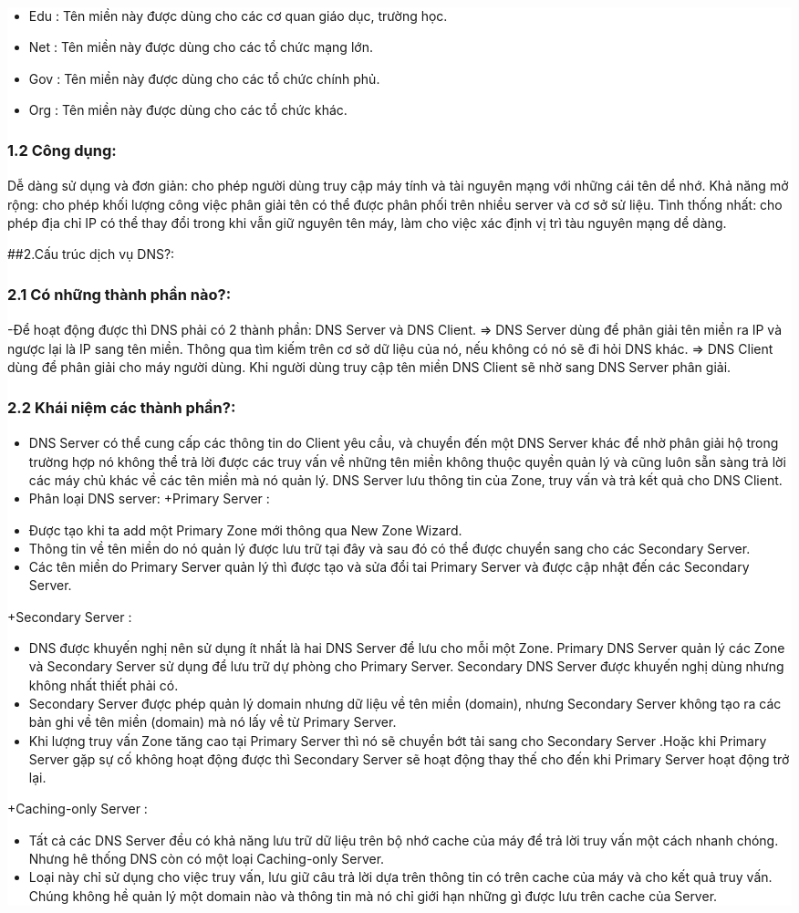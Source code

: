 - Edu : Tên miền này được dùng cho các cơ quan giáo dục, trường học. 

- Net : Tên miền này được dùng cho các tổ chức mạng lớn. 

- Gov : Tên miền này được dùng cho các tổ chức chính phủ. 

- Org : Tên miền này được dùng cho các tổ chức khác. 

<a name="cd"></a>
### 1.2 Công dụng:
Dễ dàng sử dụng và đơn giản: cho phép người dùng truy cập máy tính và tài nguyên mạng với những cái tên dể nhớ.
Khả năng mở rộng: cho phép khối lượng công việc phân giải tên có thể được phân phối trên nhiều server và cơ sở sử liệu.
Tình thống nhất: cho phép địa chỉ IP có thể thay đổi trong khi vẫn giữ nguyên tên máy, làm cho việc xác định vị trì tàu nguyên mạng dể dàng.

<a name="ctdns"></a>
##2.Cấu trúc dịch vụ DNS?:

<a name="tp"></a>
### 2.1 Có những thành phần nào?:
-Để hoạt động được thì DNS phải có 2 thành phần: DNS Server và DNS Client.
=> DNS Server dùng để phân giải tên miền ra IP và ngược lại là IP sang tên miền. Thông qua tìm kiếm trên cơ sở dữ liệu của nó, nếu không có nó sẽ đi hỏi DNS khác.
=> DNS Client dùng để phân giải cho máy người dùng. Khi người dùng truy cập tên miền DNS Client sẽ nhờ sang DNS Server phân giải. 

<a name="kntp"></a>
### 2.2 Khái niệm các thành phần?:
- DNS Server có thể cung cấp các thông tin do Client yêu cầu, và chuyển đến một DNS Server khác để nhờ phân giải hộ trong trường hợp nó không thể trả lời được các truy vấn về những tên miền không thuộc quyền quản lý và cũng luôn sẵn sàng trả lời các máy chủ khác về các tên miền mà nó quản lý. DNS Server lưu thông tin của Zone, truy vấn và trả kết quả cho DNS Client. 
- Phân loại DNS server:
+Primary Server : 
<ul>
<li>Được tạo khi ta add một Primary Zone mới thông qua New Zone Wizard. 
<li>Thông tin về tên miền do nó quản lý được lưu trữ tại đây và sau đó có thể được chuyển sang cho các Secondary Server. 
<li>Các tên miền do Primary Server quản lý thì được tạo và sửa đổi tai Primary Server và được cập nhật đến các Secondary Server.
</ul>

+Secondary Server : 
<ul>
<li>DNS được khuyến nghị nên sử dụng ít nhất là hai DNS Server để lưu cho mỗi một Zone. Primary DNS Server quản lý các Zone và Secondary Server sử dụng để lưu trữ dự phòng cho Primary Server. Secondary DNS Server được khuyến nghị dùng nhưng không nhất thiết phải có.</li>
<li>Secondary Server được phép quản lý domain nhưng dữ liệu về tên miền (domain), nhưng Secondary Server không tạo ra các bản ghi về tên miền (domain) mà nó lấy về từ Primary Server.</li>
<li>Khi lượng truy vấn Zone tăng cao tại Primary Server thì nó sẽ chuyển bớt tải sang cho Secondary Server .Hoặc khi Primary Server gặp sự cố không hoạt động được thì Secondary Server sẽ hoạt động thay thế cho đến khi Primary Server hoạt động trở lại.</li> 
</ul>
+Caching-only Server : 
<ul>
<li>Tất cả các DNS Server đều có khả năng lưu trữ dữ liệu trên bộ nhớ cache của máy để trả lời truy vấn một cách nhanh chóng. Nhưng hê thống DNS còn có một loại Caching-only Server.</li> 
<li>Loại này chỉ sử dụng cho việc truy vấn, lưu giữ câu trả lời dựa trên thông tin có trên cache của máy và cho kết quả truy vấn. Chúng không hề quản lý một domain nào và thông tin mà nó chỉ giới hạn những gì được lưu trên cache của Server.</li> 
